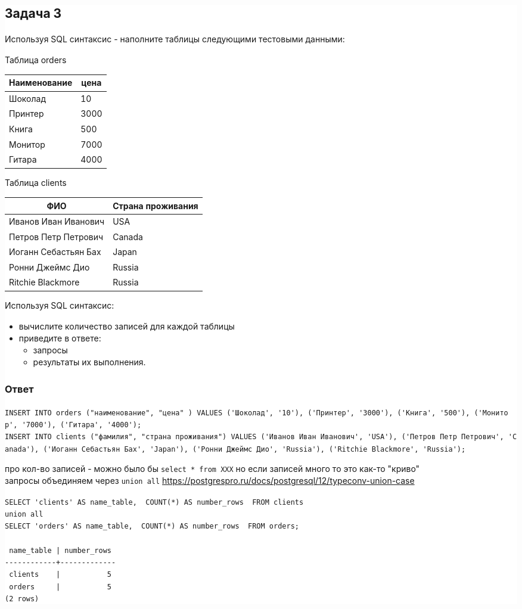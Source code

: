 
## Задача 3

Используя SQL синтаксис - наполните таблицы следующими тестовыми данными:

Таблица orders

|Наименование|цена|
|------------|----|
|Шоколад| 10 |
|Принтер| 3000 |
|Книга| 500 |
|Монитор| 7000|
|Гитара| 4000|

Таблица clients

|ФИО|Страна проживания|
|------------|----|
|Иванов Иван Иванович| USA |
|Петров Петр Петрович| Canada |
|Иоганн Себастьян Бах| Japan |
|Ронни Джеймс Дио| Russia|
|Ritchie Blackmore| Russia|

Используя SQL синтаксис:
- вычислите количество записей для каждой таблицы 
- приведите в ответе:
    - запросы 
    - результаты их выполнения.

### Ответ

```postgres-sql
INSERT INTO orders ("наименование", "цена" ) VALUES ('Шоколад', '10'), ('Принтер', '3000'), ('Книга', '500'), ('Монитор', '7000'), ('Гитара', '4000');
INSERT INTO clients ("фамилия", "cтрана проживания") VALUES ('Иванов Иван Иванович', 'USA'), ('Петров Петр Петрович', 'Canada'), ('Иоганн Себастьян Бах', 'Japan'), ('Ронни Джеймс Дио', 'Russia'), ('Ritchie Blackmore', 'Russia');
```
про кол-во записей -  можно было бы `select * from XXX` но если записей много то это как-то "криво"\
запросы объединяем через `union all` https://postgrespro.ru/docs/postgresql/12/typeconv-union-case
```postgres-sql
SELECT 'clients' AS name_table,  COUNT(*) AS number_rows  FROM clients
union all
SELECT 'orders' AS name_table,  COUNT(*) AS number_rows  FROM orders;

 name_table | number_rows 
------------+-------------
 clients    |           5
 orders     |           5
(2 rows)

```
